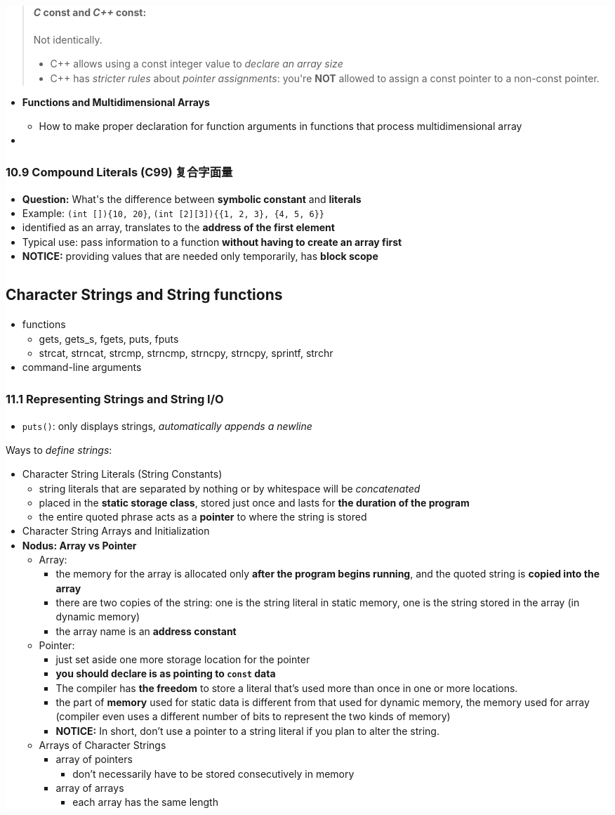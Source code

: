 > #### _C_ const and _C++_ const:
>
> Not identically.
>
> -   C++ allows using a const integer value to _declare an array size_
> -   C++ has _stricter rules_ about _pointer assignments_: you're **NOT** allowed to assign a const pointer to a non-const pointer.

-   **Functions and Multidimensional Arrays**

    -   How to make proper declaration for function arguments in functions that process multidimensional array

-

### 10.9 Compound Literals (C99) 复合字面量

-   **Question:** What's the difference between **symbolic constant** and **literals**
-   Example: `(int []){10, 20}`, `(int [2][3]){{1, 2, 3}, {4, 5, 6}}`
-   identified as an array, translates to the **address of the first element**
-   Typical use: pass information to a function **without having to create an array first**
-   **NOTICE:** providing values that are needed only temporarily, has **block scope**

## Character Strings and String functions

-   functions
    -   gets, gets_s, fgets, puts, fputs
    -   strcat, strncat, strcmp, strncmp, strncpy, strncpy, sprintf, strchr
-   command-line arguments

### 11.1 Representing Strings and String I/O

-   `puts()`: only displays strings, _automatically appends a newline_

Ways to _define strings_:

-   Character String Literals (String Constants)
    -   string literals that are separated by nothing or by whitespace will be _concatenated_
    -   placed in the **static storage class**, stored just once and lasts for **the duration of the program**
    -   the entire quoted phrase acts as a **pointer** to where the string is stored
-   Character String Arrays and Initialization
-   **Nodus: Array vs Pointer**
    -   Array:
        -   the memory for the array is allocated only **after the program begins running**, and the quoted string is **copied into the array**
        -   there are two copies of the string: one is the string literal in static memory, one is the string stored in the array (in dynamic memory)
        -   the array name is an **address constant**
    -   Pointer:
        -   just set aside one more storage location for the pointer
        -   **you should declare is as pointing to `const` data**
        -   The compiler has **the freedom** to store a literal that’s used more than once in one or more locations.
        -   the part of **memory** used for static data is different from that used for dynamic memory, the memory used for array (compiler even uses a different number of bits to represent the two kinds of memory)
        -   **NOTICE:** In short, don’t use a pointer to a string literal if you plan to alter the string.
    -   Arrays of Character Strings
        -   array of pointers
            -   don’t necessarily have to be stored consecutively in memory
        -   array of arrays
            -   each array has the same length
